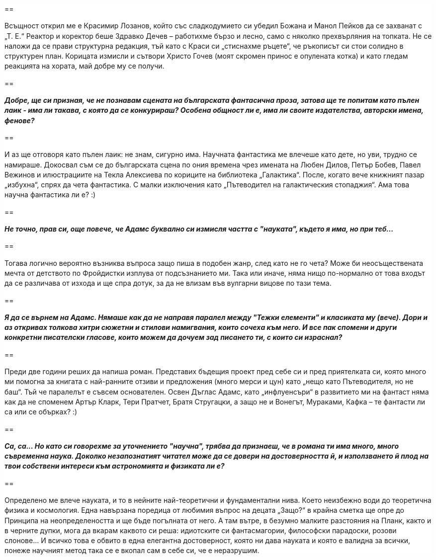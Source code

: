 \==

Всъщност открил ме е Красимир Лозанов, който със сладкодумието си убедил Божана и Манол Пейков да се захванат с „Т. Е.“ Реактор и коректор беше Здравко Дечев – работихме бързо и лесно, само с няколко прехвърляния на топката. Не се наложи да се прави структурна редакция, тъй като с Краси си „стиснахме ръцете“, че ръкописът си стои солидно в структурен план. Корицата измисли и сътвори Христо Гочев (моят скромен принос е опулената котка) и като гледам реакцията на хората, май добре му се получи. 

\==

***Добре, ще си призная, че не познавам сцената на българската фантасична проза, затова ще те попитам като пълен лаик - има ли такава, с която да се конкурираш? Особена общност ли е, има ли своите издателства, авторски имена, фенове?*** 

\==

И аз ще отговоря като пълен лаик: не знам, сигурно има. Научната фантастика ме влечеше като дете, но уви, трудно се намираше. Докосвал съм се до българската сцена по ония времена чрез имената на Любен Дилов, Петър Бобев, Павел Вежинов и илюстрациите на Текла Алексиева по кориците на библиотека „Галактика“.  После, когато вече книжният пазар „избухна“, спрях да чета фантастика. С малки изключения като „Пътеводител на галактическия стопаджия“. Ама това научна фантастика ли е? :)

\==

***Не точно, прав си, още повече, че Адамс буквално си измисля частта с "науката", където я има, но при теб...***

\==

Тогава логично вероятно възниква въпроса защо пиша в подобен жанр, след като не го чета? Може би неосъществената мечта от детството по Фройдистки изплува от подсъзнанието ми. Така или иначе, няма нищо по-нормално от това входът да се различава от изхода и ще спра дотук, за да не влизам във вулгарни вицове по тази тема.

\==

***Я да се върнем на Адамс. Нямаше как да не направя паралел между "Тежки елементи" и класиката му (вече). Дори и аз откривах толкова хитри сюжетни и стилови намигвания, които сочеха към него. И все пак спомени и други конкретни писателски гласове, които можем да дочуем зад писането ти, с които си израснал?***

\==

Преди две години реших да напиша роман. Представих бъдещия проект пред себе си и пред приятелката си, която много ми помогна за книгата с най-ранните отзиви и предложения (много мерси и цун) като „нещо като Пътеводителя, но не баш“. Тъй че паралелът е съвсем основателен. Освен Дъглас Адамс, като „инфлуенсъри“ в развитието ми на фантаст няма как да не споменем Артър Кларк, Тери Пратчет, Братя Стругацки, а защо не и Вонегът, Мураками, Кафка – те фантасти ли са или се обърках? :)

\==

***Са, са... Но като си говорехме за уточнението "*научна*", трябва да признаеш, че в романа ти има много, много съвременна наука. Доколко незапознатият читател може да се довери на достоверността й, и използването й плод на твои собствени интереси към астрономията и физиката ли е?***

\==

Определено ме влече науката, и то в нейните най-теоретични и фундаментални нива. Което неизбежно води до теоретична физика и космология. Една навързана поредица от любимия въпрос на децата „Защо?“ в крайна сметка ще опре до Принципа на неопределеността и ще бъде погълната от него. А там вътре, в безумно малките разстояния на Планк, както и в черните дупки, мога да вкарам каквото си реша: идиотските си фантасмагории, философски парадоски, розови слонове... И всичко това е обвито в една елегантна достоверност, която ни дава науката и която е валидна за всички, понеже научният метод така се е вкопал сам в себе си, че е неразрушим. 
